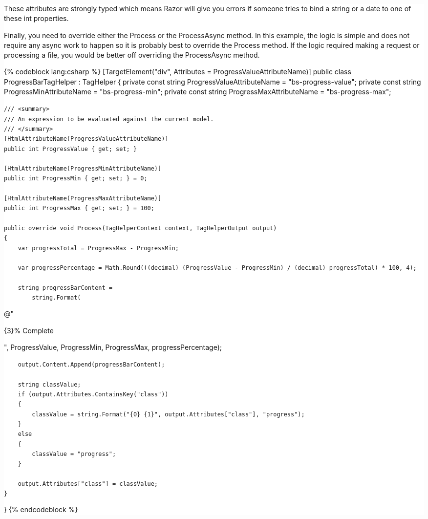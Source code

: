 These attributes are strongly typed which means Razor will give you errors if someone tries to bind a string or a date to one of these int properties.

Finally, you need to override either the Process or the ProcessAsync method. In this example, the logic is simple and does not require any async work to happen so it is probably best to override the Process method. If the logic required making a request or processing a file, you would be better off overriding the ProcessAsync method.

{% codeblock lang:csharp %}
[TargetElement("div", Attributes = ProgressValueAttributeName)]
public class ProgressBarTagHelper : TagHelper
{
    private const string ProgressValueAttributeName = "bs-progress-value";
    private const string ProgressMinAttributeName = "bs-progress-min";
    private const string ProgressMaxAttributeName = "bs-progress-max";
    
    /// <summary>
    /// An expression to be evaluated against the current model.
    /// </summary>
    [HtmlAttributeName(ProgressValueAttributeName)]
    public int ProgressValue { get; set; }
 
    [HtmlAttributeName(ProgressMinAttributeName)]
    public int ProgressMin { get; set; } = 0;
 
    [HtmlAttributeName(ProgressMaxAttributeName)]
    public int ProgressMax { get; set; } = 100;
 
    public override void Process(TagHelperContext context, TagHelperOutput output)
    {
        var progressTotal = ProgressMax - ProgressMin;
 
        var progressPercentage = Math.Round(((decimal) (ProgressValue - ProgressMin) / (decimal) progressTotal) * 100, 4);
 
        string progressBarContent =
            string.Format(
@"<div class='progress-bar' role='progressbar' aria-valuenow='{0}' aria-valuemin='{1}' aria-valuemax='{2}' style='width: {3}%;'> 
<span class='sr-only'>{3}% Complete</span>
</div>", ProgressValue, ProgressMin, ProgressMax, progressPercentage);
 
        output.Content.Append(progressBarContent);
 
        string classValue;
        if (output.Attributes.ContainsKey("class"))
        {
            classValue = string.Format("{0} {1}", output.Attributes["class"], "progress");
        }
        else
        {
            classValue = "progress";
        }
        
        output.Attributes["class"] = classValue;
    }
}
{% endcodeblock %}


[1]: http://jameschambers.com/
[2]: http://getbootstrap.com/components/#progress
[3]: http://www.davepaquette.com/archive/2015/05/05/web-optimization-development-and-production-in-asp-net-mvc6.aspx
[4]: http://www.davepaquette.com/archive/2015/06/03/mvc-6-cache-tag-helper.aspx
[5]: http://www.davepaquette.com/archive/2015/05/13/mvc6-input-tag-helper-deep-dive.aspx
[6]: http://www.davepaquette.com/archive/2015/05/14/mvc6-validation-tag-helpers-deep-dive.aspx
[7]: https://github.com/aspnet/Mvc/blob/dev/src/Microsoft.AspNet.Mvc.Extensions/Rendering/Html/TagBuilder.cs
[8]: https://github.com/aspnet/Mvc/tree/dev/test/Microsoft.AspNet.Mvc.TagHelpers.Test